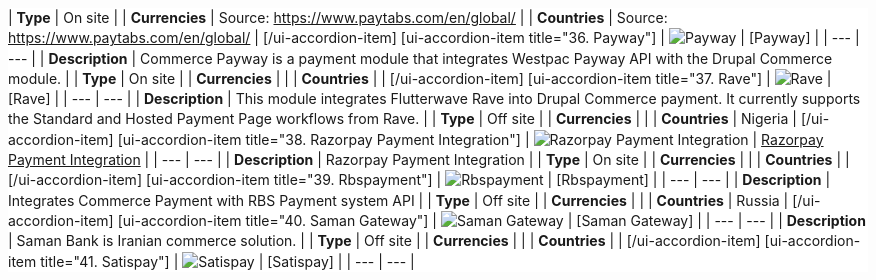 | **Type** | On site |
| **Currencies** | Source: https://www.paytabs.com/en/global/ |
| **Countries** | Source: https://www.paytabs.com/en/global/ |
[/ui-accordion-item]
[ui-accordion-item title="36. Payway"]
| ![Payway](logo.png?resize=80,80) | [Payway] |
| --- | --- |
| **Description** | Commerce Payway is a payment module that integrates Westpac Payway API with the Drupal Commerce module. |
| **Type** | On site |
| **Currencies** |   |
| **Countries** |   |
[/ui-accordion-item]
[ui-accordion-item title="37. Rave"]
| ![Rave](logo.png?resize=80,80) | [Rave] |
| --- | --- |
| **Description** | This module integrates Flutterwave Rave into Drupal Commerce payment. It currently supports the Standard and Hosted Payment Page workflows from Rave. |
| **Type** | Off site |
| **Currencies** |   |
| **Countries** | Nigeria |
[/ui-accordion-item]
[ui-accordion-item title="38. Razorpay Payment Integration"]
| ![Razorpay Payment Integration](logo.png?resize=80,80) | [Razorpay Payment Integration] |
| --- | --- |
| **Description** | Razorpay Payment Integration |
| **Type** | On site |
| **Currencies** |   |
| **Countries** |   |
[/ui-accordion-item]
[ui-accordion-item title="39. Rbspayment"]
| ![Rbspayment](logo.png?resize=80,80) | [Rbspayment] |
| --- | --- |
| **Description** | Integrates Commerce Payment with RBS Payment system API |
| **Type** | Off site |
| **Currencies** |   |
| **Countries** | Russia |
[/ui-accordion-item]
[ui-accordion-item title="40. Saman Gateway"]
| ![Saman Gateway](logo.png?resize=80,80) | [Saman Gateway] |
| --- | --- |
| **Description** | Saman Bank is Iranian commerce solution. |
| **Type** | Off site |
| **Currencies** |   |
| **Countries** |   |
[/ui-accordion-item]
[ui-accordion-item title="41. Satispay"]
| ![Satispay](logo.png?resize=80,80) | [Satispay] |
| --- | --- |

[QuickPay]: https://www.drupal.org/project/commerce_quickpay_gateway
[Braintree]: https://www.drupal.org/project/commerce_braintree
[PayPal]: https://www.drupal.org/project/commerce_paypal
[Stripe]: https://www.drupal.org/project/commerce_stripe
[Authorize.Net]: https://www.drupal.org/project/commerce_authnet
[Vantiv]: https://www.drupal.org/project/commerce_vantiv
[Square]: https://www.drupal.org/project/commerce_square
[Paymill]: https://www.drupal.org/project/commerce_paymill
[Ingenico]: https://www.drupal.org/project/commerce_ingenico
[Paytrail]: https://www.drupal.org/project/commerce_paytrail
[Payplug]: https://www.drupal.org/project/commerce_payplug
[PayU Money]: https://www.drupal.org/project/commerce_payumoney
[CC Avenue]: https://www.drupal.org/project/commerce_ccavenue
[Alipay]: https://www.drupal.org/project/commerce_alipay
[WeChat Pay]: https://www.drupal.org/project/commerce_wechat_pay
[Worldline]: https://www.drupal.org/project/commerce_worldline
[Datatrans]: https://www.drupal.org/project/commerce_datatrans
[EasyPaybg]: https://www.drupal.org/project/commerce_easyPaybg
[Epaybg]: https://www.drupal.org/project/commerce_epaybg
[Mollie]: https://www.drupal.org/project/commerce_mollie
[Moneris]: https://www.drupal.org/project/commerce_moneris
[smartpay]: https://www.drupal.org/project/commerce_smartpay
[payjp]: https://www.drupal.org/project/commerce_payjp
[banklink]: https://www.drupal.org/project/commerce_banklink
[Razorpay Payment Integration]: https://www.drupal.org/project/commerce_razorpay
[CommercePaytm]: https://www.drupal.org/project/commercepaytm
[Commerce sermepa]: https://www.drupal.org/project/commerce_sermepa
[Bitpayir]: https://www.drupal.org/project/commerce_bitpayir
[PayONE (sandbox)]: https://www.drupal.org/sandbox/mitrpaka/2849906
[Klarna Checkout]: https://www.drupal.org/project/commerce_klarna_checkout
[commerce_suomenverkkomaksut]: https://drupal.org/project/commerce_suomenverkkomaksut
[sermepa]: www.redsys.es/wps/portal/redsys/publica/acercade/nuestrosSocios
[Payeezy]: https://www.drupal.org/project/commerce_payeezy
[Omise]: https://www.drupal.org/project/commerce_omise
[Commerce Pasargad]: https://www.drupal.org/project/commerce_pasargad
[Commerce Zarinpal]: https://www.drupal.org/project/commerce_zarinpal
[Commerce Amazon Pay]: https://www.drupal.org/project/commerce_amazon_lpa
[Commerce Atom Payment]: https://www.drupal.org/project/commerce_atom_payment
[Commerce Braintree Marketplace]: https://www.drupal.org/project/commerce_braintree_marketplace
[Commerce China Payments]: https://www.drupal.org/project/commerce_cnpay
[Commerce DIBS integration]: https://www.drupal.org/project/commerce_dibs
[Commerce DPS]: https://www.drupal.org/project/commerce_dps
[Commerce Elavon]: https://www.drupal.org/project/commerce_elavon
[Commerce ePayco]: https://www.drupal.org/project/commerce_epayco
[Commerce GoCardless]: https://www.drupal.org/project/commerce_gocardless
[Commerce Liqpay Gateway]: https://www.drupal.org/project/commerce_liqpay_gateway
[Commerce MultiSafepay]: https://www.drupal.org/project/commerce_multisafepay
[Commerce Pagos Net]: https://www.drupal.org/project/commerce_pagos_net
[Commerce Payir]: https://www.drupal.org/project/commerce_payir
[Commerce PayTabs]: https://www.drupal.org/project/commerce_paytabs
[Commerce Payway]: https://www.drupal.org/project/commerce_payway
[Commerce Razorpay Payment Integration]: https://www.drupal.org/project/commerce_razorpay
[Commerce Saman Gateway]: https://www.drupal.org/project/ms_commerce_saman
[Commerce Satispay]: https://www.drupal.org/project/commerce_satispay
[Commerce Swedbank Payment Portal]: https://www.drupal.org/project/commerce_payment_spp
[Commerce Tpay]: https://www.drupal.org/project/commerce_tpay
[Commerce USAePay]: https://www.drupal.org/project/commerce_usaepay
[E-Commerce Mellat]: https://www.drupal.org/project/mellat_gateway
[cashpresso]: https://www.drupal.org/project/commerce_cashpresso
[Commerce Coinpayments]: https://www.drupal.org/project/commerce_coinpayments
[Commerce Dps Pxpay]: https://www.drupal.org/project/commerce_dps_pxpay
[Commerce Ecpay]: https://www.drupal.org/project/commerce_ecpay
[Commerce Epn]: https://www.drupal.org/project/commerce_epn
[Commerce Euplatesc]: https://www.drupal.org/project/commerce_euplatesc
[Commerce Gocardless Payment]: https://www.drupal.org/project/commerce_gocardless_payment
[Commerce Iats]: https://www.drupal.org/project/commerce_iats
[Commerce Liqpay Gateway]: https://www.drupal.org/project/commerce_liqpay_gateway
[Commerce Moyasar]: https://www.drupal.org/project/commerce_moyasar
[Commerce Omise]: https://www.drupal.org/project/commerce_omise
[Commerce Pagseguro]: https://www.drupal.org/project/commerce_pagseguro
[Commerce Pagseguro Transp]: https://www.drupal.org/project/commerce_pagseguro_transp
[Commerce Rave]: https://www.drupal.org/project/commerce_rave
[Commerce Rbspayment]: https://www.drupal.org/project/commerce_rbspayment
[Trustpay]: https://www.drupal.org/project/trustpay
[Commerce Vipps]: https://www.drupal.org/project/commerce_vipps
[Commerce Wayforpay]: https://www.drupal.org/project/commerce_wayforpay
[Commerce Xem]: https://www.drupal.org/project/commerce_xem
[Commercepayu]: https://www.drupal.org/project/commercepayu
[Commerce Fondy]: https://www.drupal.org/project/commerce_fondy
[Commerce Sofortbanking]: https://www.drupal.org/project/commerce_sofortbanking